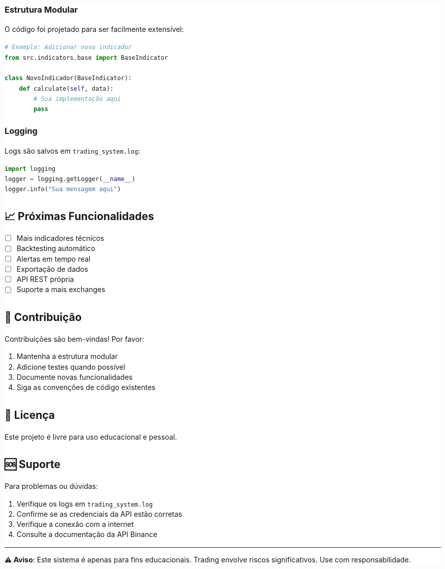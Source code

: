 ### Estrutura Modular
O código foi projetado para ser facilmente extensível:

```python
# Exemplo: Adicionar novo indicador
from src.indicators.base import BaseIndicator

class NovoIndicador(BaseIndicator):
    def calculate(self, data):
        # Sua implementação aqui
        pass
```

### Logging
Logs são salvos em `trading_system.log`:
```python
import logging
logger = logging.getLogger(__name__)
logger.info("Sua mensagem aqui")
```

## 📈 Próximas Funcionalidades

- [ ] Mais indicadores técnicos
- [ ] Backtesting automático
- [ ] Alertas em tempo real
- [ ] Exportação de dados
- [ ] API REST própria
- [ ] Suporte a mais exchanges

## 🤝 Contribuição

Contribuições são bem-vindas! Por favor:

1. Mantenha a estrutura modular
2. Adicione testes quando possível
3. Documente novas funcionalidades
4. Siga as convenções de código existentes

## 📝 Licença

Este projeto é livre para uso educacional e pessoal.

## 🆘 Suporte

Para problemas ou dúvidas:
1. Verifique os logs em `trading_system.log`
2. Confirme se as credenciais da API estão corretas
3. Verifique a conexão com a internet
4. Consulte a documentação da API Binance

---

**⚠️ Aviso**: Este sistema é apenas para fins educacionais. Trading envolve riscos significativos. Use com responsabilidade.
